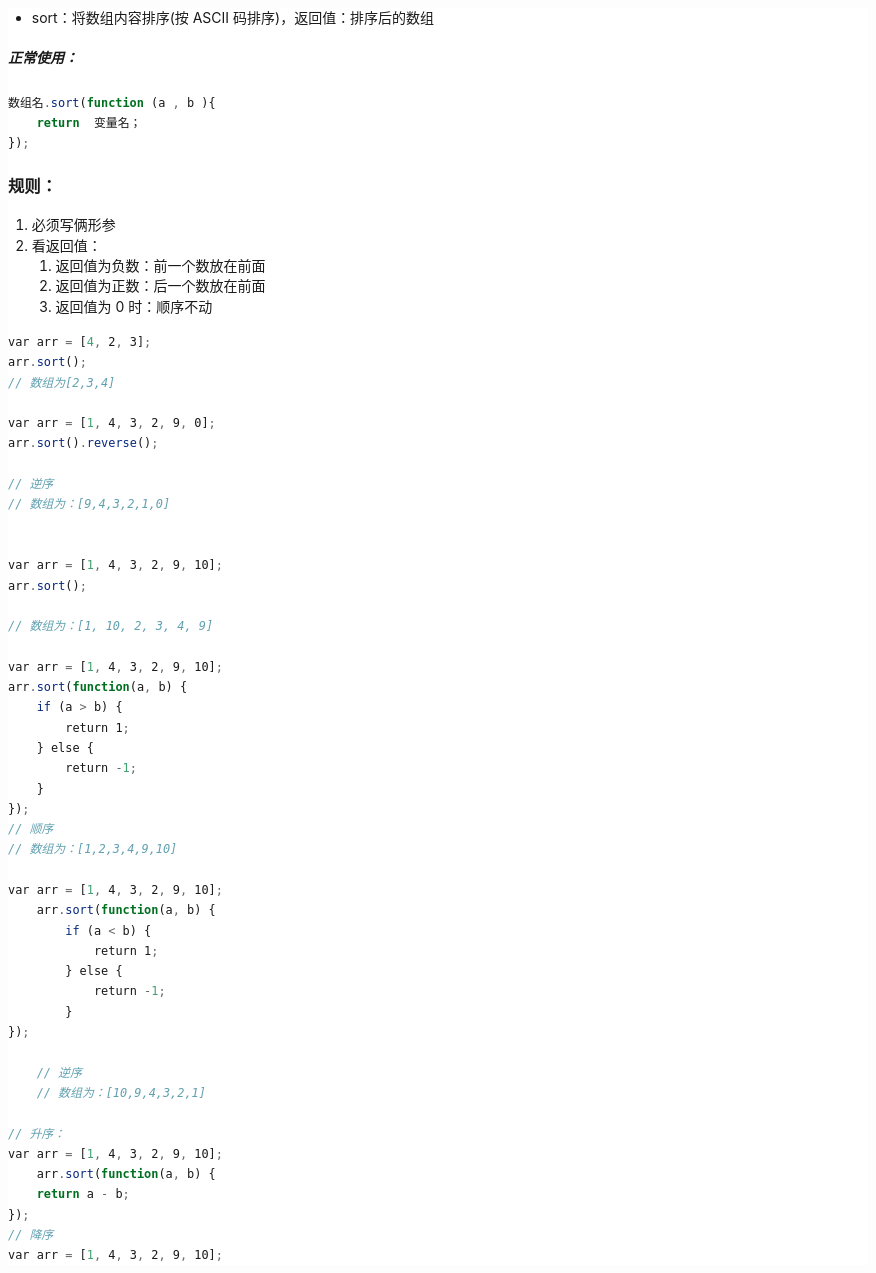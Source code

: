 -   sort：将数组内容排序(按 ASCII 码排序)，返回值：排序后的数组

##### 正常使用：

```javaScript
数组名.sort(function (a , b ){
    return  变量名；
});
```

### 规则：

1. 必须写俩形参
2. 看返回值：
    1. 返回值为负数：前一个数放在前面
    2. 返回值为正数：后一个数放在前面
    3. 返回值为 0 时：顺序不动

```javaScript
var arr = [4, 2, 3];
arr.sort();
// 数组为[2,3,4]

var arr = [1, 4, 3, 2, 9, 0];
arr.sort().reverse();

// 逆序
// 数组为：[9,4,3,2,1,0]


var arr = [1, 4, 3, 2, 9, 10];
arr.sort();

// 数组为：[1, 10, 2, 3, 4, 9]

var arr = [1, 4, 3, 2, 9, 10];
arr.sort(function(a, b) {
    if (a > b) {
        return 1;
    } else {
        return -1;
    }
});
// 顺序
// 数组为：[1,2,3,4,9,10]

var arr = [1, 4, 3, 2, 9, 10];
	arr.sort(function(a, b) {
	    if (a < b) {
	        return 1;
	    } else {
	        return -1;
	    }
});

    // 逆序
    // 数组为：[10,9,4,3,2,1]

// 升序：
var arr = [1, 4, 3, 2, 9, 10];
	arr.sort(function(a, b) {
	return a - b;
});
// 降序
var arr = [1, 4, 3, 2, 9, 10];
```